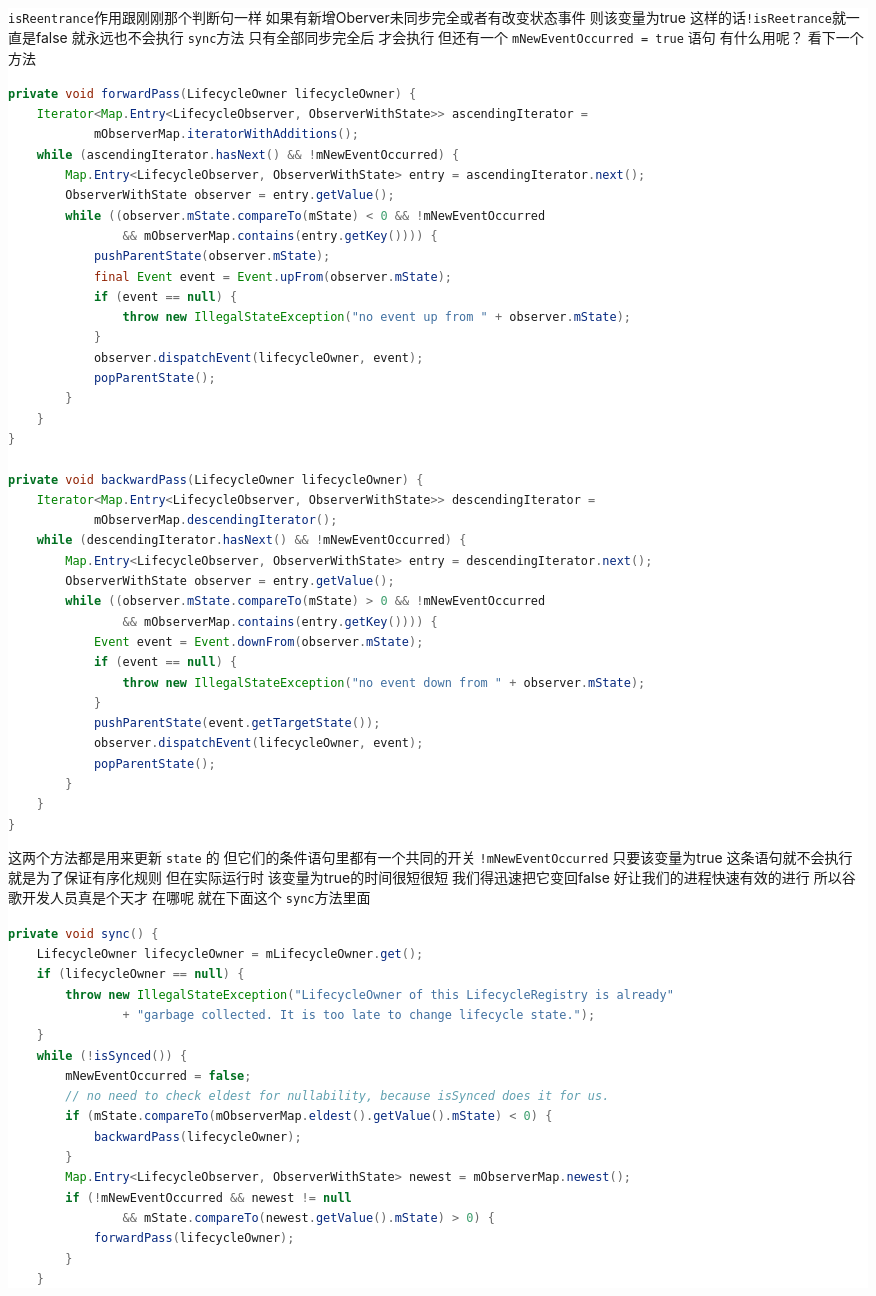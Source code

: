    `isReentrance`作用跟刚刚那个判断句一样 如果有新增Oberver未同步完全或者有改变状态事件 则该变量为true 这样的话`!isReetrance`就一直是false 就永远也不会执行 `sync`方法 只有全部同步完全后 才会执行 但还有一个 `mNewEventOccurred = true` 语句 有什么用呢？ 看下一个方法

   ```java
   private void forwardPass(LifecycleOwner lifecycleOwner) {
       Iterator<Map.Entry<LifecycleObserver, ObserverWithState>> ascendingIterator =
               mObserverMap.iteratorWithAdditions();
       while (ascendingIterator.hasNext() && !mNewEventOccurred) {
           Map.Entry<LifecycleObserver, ObserverWithState> entry = ascendingIterator.next();
           ObserverWithState observer = entry.getValue();
           while ((observer.mState.compareTo(mState) < 0 && !mNewEventOccurred
                   && mObserverMap.contains(entry.getKey()))) {
               pushParentState(observer.mState);
               final Event event = Event.upFrom(observer.mState);
               if (event == null) {
                   throw new IllegalStateException("no event up from " + observer.mState);
               }
               observer.dispatchEvent(lifecycleOwner, event);
               popParentState();
           }
       }
   }
   
   private void backwardPass(LifecycleOwner lifecycleOwner) {
       Iterator<Map.Entry<LifecycleObserver, ObserverWithState>> descendingIterator =
               mObserverMap.descendingIterator();
       while (descendingIterator.hasNext() && !mNewEventOccurred) {
           Map.Entry<LifecycleObserver, ObserverWithState> entry = descendingIterator.next();
           ObserverWithState observer = entry.getValue();
           while ((observer.mState.compareTo(mState) > 0 && !mNewEventOccurred
                   && mObserverMap.contains(entry.getKey()))) {
               Event event = Event.downFrom(observer.mState);
               if (event == null) {
                   throw new IllegalStateException("no event down from " + observer.mState);
               }
               pushParentState(event.getTargetState());
               observer.dispatchEvent(lifecycleOwner, event);
               popParentState();
           }
       }
   }
   ```

   这两个方法都是用来更新 `state` 的 但它们的条件语句里都有一个共同的开关 `!mNewEventOccurred` 只要该变量为true 这条语句就不会执行 就是为了保证有序化规则 但在实际运行时 该变量为true的时间很短很短 我们得迅速把它变回false 好让我们的进程快速有效的进行 所以谷歌开发人员真是个天才 在哪呢 就在下面这个 `sync`方法里面

   ```java
   private void sync() {
       LifecycleOwner lifecycleOwner = mLifecycleOwner.get();
       if (lifecycleOwner == null) {
           throw new IllegalStateException("LifecycleOwner of this LifecycleRegistry is already"
                   + "garbage collected. It is too late to change lifecycle state.");
       }
       while (!isSynced()) {
           mNewEventOccurred = false;
           // no need to check eldest for nullability, because isSynced does it for us.
           if (mState.compareTo(mObserverMap.eldest().getValue().mState) < 0) {
               backwardPass(lifecycleOwner);
           }
           Map.Entry<LifecycleObserver, ObserverWithState> newest = mObserverMap.newest();
           if (!mNewEventOccurred && newest != null
                   && mState.compareTo(newest.getValue().mState) > 0) {
               forwardPass(lifecycleOwner);
           }
       }
   ```